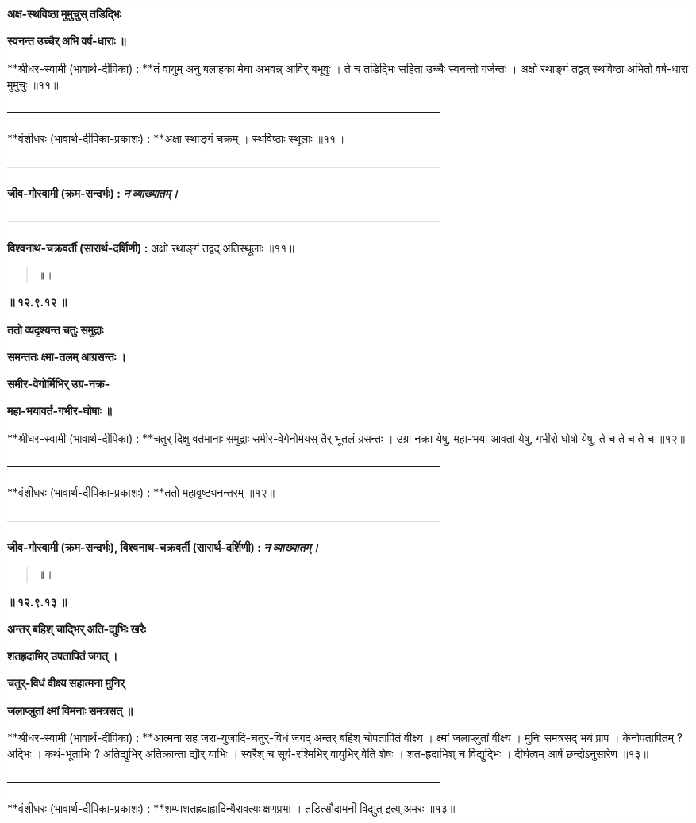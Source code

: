 **अक्ष-स्थविष्ठा मुमुचुस् तडिद्भिः**

**स्वनन्त उच्चैर् अभि वर्ष-धाराः ॥**

**श्रीधर-स्वामी (भावार्थ-दीपिका) : **तं वायुम् अनु बलाहका मेघा अभवन्न् आविर् बभूवुः । ते च तडिद्भिः सहिता उच्चैः स्वनन्तो गर्जन्तः । अक्षो रथाङ्गं तद्वत् स्थविष्ठा अभितो वर्ष-धारा मुमुचुः ॥११॥

———————————————————————————————————————

**वंशीधरः (भावार्थ-दीपिका-प्रकाशः) : **अक्षा स्थाङ्गं  चक्रम् । स्थविष्ठाः स्थूलाः ॥११॥

———————————————————————————————————————

**जीव-गोस्वामी (क्रम-सन्दर्भः) : _न व्याख्यातम्।_**

———————————————————————————————————————

**विश्वनाथ-चक्रवर्ती (सारार्थ-दर्शिणी) :** अक्षो रथाङ्गं तद्वद् अतिस्थूलाः ॥११॥

> **॥।**

**॥ १२.९.१२ ॥**

**ततो व्यदृश्यन्त चतुः समुद्राः**

**समन्ततः क्ष्मा-तलम् आग्रसन्तः ।**

**समीर-वेगोर्मिभिर् उग्र-नक्र-**

**महा-भयावर्त-गभीर-घोषाः ॥**

**श्रीधर-स्वामी (भावार्थ-दीपिका) : **चतुर् दिक्षु वर्तमानाः समुद्राः समीर-वेगेनोर्मयस् तैर् भूतलं ग्रसन्तः । उग्रा नक्रा येषु, महा-भया आवर्ता येषु, गभीरो घोषो येषु, ते च ते च ते च ॥१२॥

———————————————————————————————————————

**वंशीधरः (भावार्थ-दीपिका-प्रकाशः) : **ततो महावृष्ट्यनन्तरम् ॥१२॥

———————————————————————————————————————

**जीव-गोस्वामी (क्रम-सन्दर्भः), विश्वनाथ-चक्रवर्ती (सारार्थ-दर्शिणी) : _न व्याख्यातम्।_**

> **॥।**

**॥ १२.९.१३ ॥**

**अन्तर् बहिश् चाद्भिर् अति-द्युभिः खरैः**

**शतह्रदाभिर् उपतापितं जगत् ।**

**चतुर्-विधं वीक्ष्य सहात्मना मुनिर्**

**जलाप्लुतां क्ष्मां विमनाः समत्रसत् ॥**

**श्रीधर-स्वामी (भावार्थ-दीपिका) : **आत्मना सह जरा-युजादि-चतुर्-विधं जगद् अन्तर् बहिश् चोपतापितं वीक्ष्य । क्ष्मां जलाप्लुतां वीक्ष्य । मुनिः समत्रसद् भयं प्राप । केनोपतापितम् ? अद्भिः । कथं-भूताभिः ? अतिद्युभिर् अतिक्रान्ता द्यौर् याभिः । स्वरैश् च सूर्य-रश्मिभिर् वायुभिर् वेति शेषः । शत-ह्रदाभिश् च विद्युद्भिः । दीर्घत्वम् आर्षं छन्दोऽनुसारेण ॥१३॥

———————————————————————————————————————

**वंशीधरः (भावार्थ-दीपिका-प्रकाशः) : **शम्पाशतह्रदाह्रादिन्यैरावत्यः क्षणप्रभा । तडित्सौदामनी विद्युत् इत्य् अमरः ॥१३॥
